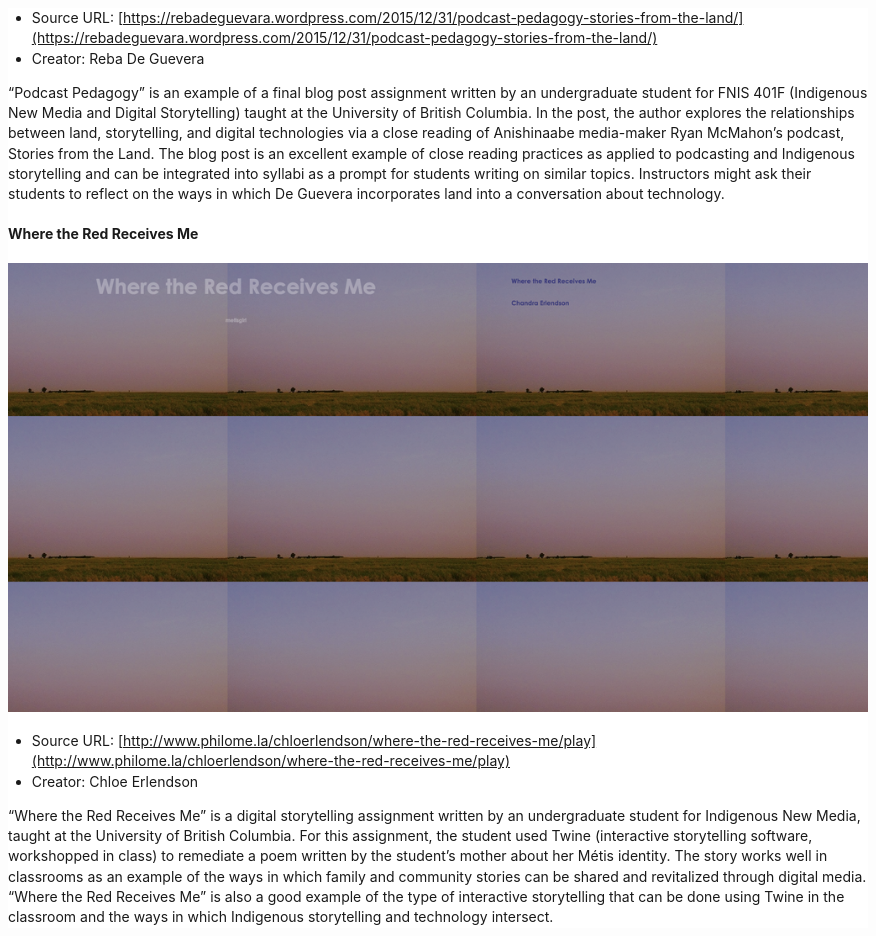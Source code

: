 * Source URL: [https://rebadeguevara.wordpress.com/2015/12/31/podcast-pedagogy-stories-from-the-land/](https://rebadeguevara.wordpress.com/2015/12/31/podcast-pedagogy-stories-from-the-land/)
* Creator: Reba De Guevera
 
“Podcast Pedagogy” is an example of a final blog post assignment written by an undergraduate student for FNIS 401F (Indigenous New Media and Digital Storytelling) taught at the University of British Columbia. In the post, the author explores the relationships between land, storytelling, and digital technologies via a close reading of Anishinaabe media-maker Ryan McMahon’s podcast, Stories from the Land. The blog post is an excellent example of close reading practices as applied to podcasting and Indigenous storytelling and can be integrated into syllabi as a prompt for students writing on similar topics. Instructors might ask their students to reflect on the ways in which De Guevera incorporates land into a conversation about technology. 
 
#### Where the Red Receives Me

![Where the Red Receives Me](images/WheretheRedReceivesMe.png)
 
* Source URL: [http://www.philome.la/chloerlendson/where-the-red-receives-me/play](http://www.philome.la/chloerlendson/where-the-red-receives-me/play)
* Creator: Chloe Erlendson
 
“Where the Red Receives Me” is a digital storytelling assignment written by an undergraduate student for Indigenous New Media, taught at the University of British Columbia. For this assignment, the student used Twine (interactive storytelling software, workshopped in class) to remediate a poem written by the student’s mother about her Métis identity. The story works well in classrooms as an example of the ways in which family and community stories can be shared and revitalized through digital media. “Where the Red Receives Me” is also a good example of the type of interactive storytelling that can be done using Twine in the classroom and the ways in which Indigenous storytelling and technology intersect.    
 